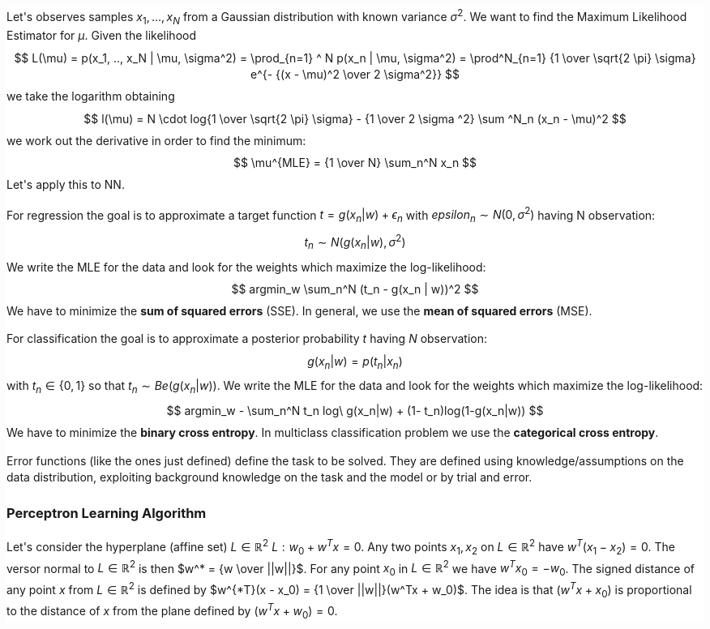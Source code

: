 Let's observes samples $x_1, ..., x_N$ from a Gaussian distribution with known variance $\sigma ^2$. We want to find the Maximum Likelihood Estimator for $\mu$.
Given the likelihood 
$$
L(\mu) = p(x_1, .., x_N | \mu, \sigma^2) = \prod_{n=1} ^ N p(x_n | \mu, \sigma^2) = \prod^N_{n=1} {1 \over \sqrt{2 \pi} \sigma} e^{- {(x - \mu)^2 \over 2 \sigma^2}}
$$
we take the logarithm obtaining 
$$
l(\mu) = N \cdot log{1 \over \sqrt{2 \pi} \sigma} - {1 \over 2 \sigma ^2} \sum ^N_n (x_n - \mu)^2
$$
we work out the derivative in order to find the minimum:
$$
\mu^{MLE} = {1 \over N} \sum_n^N x_n
$$
Let's apply this to NN.

For regression the goal is to approximate a target function $t = g(x_n | w) + \epsilon_n$ with 
$epsilon_n \sim N(0, \sigma^2)$ having N observation: 
$$ 
t_n \sim N(g(x_n |w), \sigma ^2)
$$
We write the MLE for the data and look for the weights which maximize the log-likelihood:
$$
argmin_w \sum_n^N (t_n - g(x_n | w))^2
$$
We have to minimize the **sum of squared errors** (SSE). In general, we use the **mean of squared errors** (MSE).

For classification the goal is to approximate a posterior probability $t$ having $N$ observation: 
$$
g(x_n|w) = p(t_n|x_n)
$$
with $t_n \in \{0, 1\}$ so that $t_n \sim Be(g(x_n|w))$. 
We write the MLE for the data and look for the weights which maximize the log-likelihood:
$$
argmin_w - \sum_n^N t_n log\  g(x_n|w) + (1- t_n)log(1-g(x_n|w))
$$
We have to minimize the **binary cross entropy**. In multiclass classification problem we use the **categorical cross entropy**.

Error functions (like the ones just defined) define the task to be solved. They are defined using knowledge/assumptions on the data distribution, exploiting background knowledge on the task and the model or by trial and error.
### Perceptron Learning Algorithm
Let's consider the hyperplane (affine set) $L \in \mathbb{R}^2$ $L: w_0 + w^Tx = 0$.
Any two points $x_1 , x_2$ on $L \in \mathbb{R}^2$ have $w^T (x_1 - x_2) = 0$.
The versor normal to $L \in \mathbb{R}^2$ is then $w^* = {w \over ||w||}$.
For any point $x_0$ in $L \in \mathbb{R}^2$ we have $w^Tx_0 = -w_0$.
The signed distance of any point $x$ from $L \in \mathbb{R}^2$ is defined by $w^{*T}(x - x_0) = {1 \over ||w||}(w^Tx + w_0)$.
The idea is that $(w^Tx + x_0)$ is proportional to the distance of $x$ from the plane defined by $(w^Tx + w_0) = 0$. 
